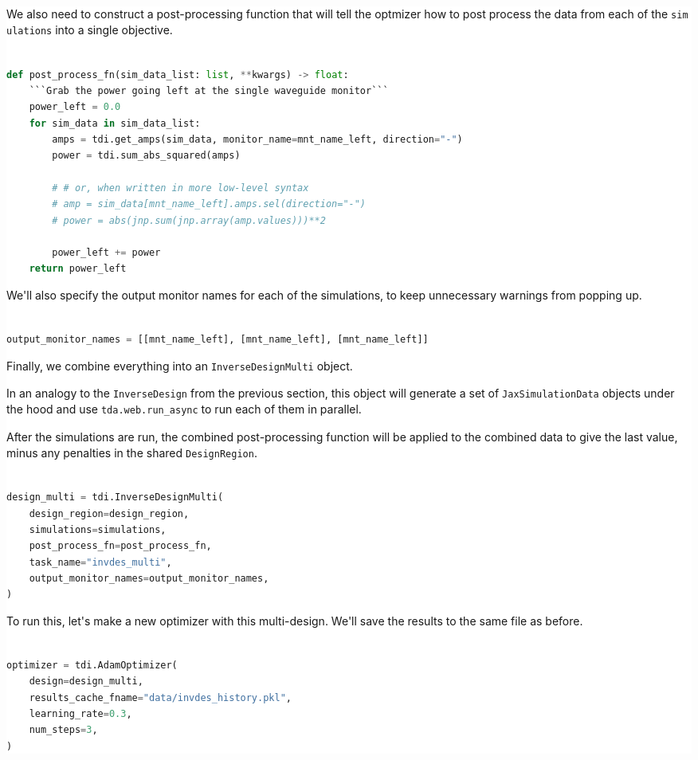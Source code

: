 We also need to construct a post-processing function that will tell the optmizer how to post process the data from each of the `simulations` into a single objective.

```py

def post_process_fn(sim_data_list: list, **kwargs) -> float:
    ```Grab the power going left at the single waveguide monitor```
    power_left = 0.0
    for sim_data in sim_data_list:
        amps = tdi.get_amps(sim_data, monitor_name=mnt_name_left, direction="-")
        power = tdi.sum_abs_squared(amps)

        # # or, when written in more low-level syntax
        # amp = sim_data[mnt_name_left].amps.sel(direction="-")
        # power = abs(jnp.sum(jnp.array(amp.values)))**2

        power_left += power
    return power_left

```

We'll also specify the output monitor names for each of the simulations, to keep unnecessary warnings from popping up.

```py

output_monitor_names = [[mnt_name_left], [mnt_name_left], [mnt_name_left]]

```

Finally, we combine everything into an `InverseDesignMulti` object.

In an analogy to the `InverseDesign` from the previous section, this object will generate a set of `JaxSimulationData` objects under the hood and use `tda.web.run_async` to run each of them in parallel.

After the simulations are run, the combined post-processing function will be applied to the combined data to give the last value, minus any penalties in the shared `DesignRegion`.

```py

design_multi = tdi.InverseDesignMulti(
    design_region=design_region,
    simulations=simulations,
    post_process_fn=post_process_fn,
    task_name="invdes_multi",
    output_monitor_names=output_monitor_names,
)

```

To run this, let's make a new optimizer with this multi-design. We'll save the results to the same file as before.

```py

optimizer = tdi.AdamOptimizer(
    design=design_multi,
    results_cache_fname="data/invdes_history.pkl",
    learning_rate=0.3,
    num_steps=3,
)

```
